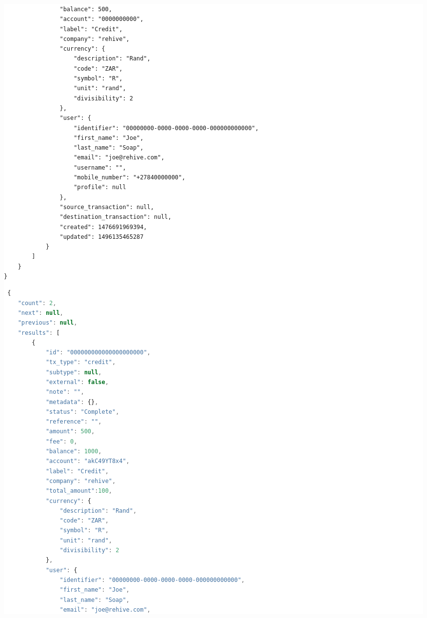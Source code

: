 ```shell
                "balance": 500,
                "account": "0000000000",
                "label": "Credit",
                "company": "rehive",
                "currency": {
                    "description": "Rand",
                    "code": "ZAR",
                    "symbol": "R",
                    "unit": "rand",
                    "divisibility": 2
                },
                "user": {
                    "identifier": "00000000-0000-0000-0000-000000000000",
                    "first_name": "Joe",
                    "last_name": "Soap",
                    "email": "joe@rehive.com",
                    "username": "",
                    "mobile_number": "+27840000000",
                    "profile": null
                },
                "source_transaction": null,
                "destination_transaction": null,
                "created": 1476691969394,
                "updated": 1496135465287
            }
        ]
    }
}
```

```javascript
 {
    "count": 2,
    "next": null,
    "previous": null,
    "results": [
        {
            "id": "000000000000000000000",
            "tx_type": "credit",
            "subtype": null,
            "external": false,
            "note": "",
            "metadata": {},
            "status": "Complete",
            "reference": "",
            "amount": 500,
            "fee": 0,
            "balance": 1000,
            "account": "akC49YT8x4",
            "label": "Credit",
            "company": "rehive",
            "total_amount":100,
            "currency": {
                "description": "Rand",
                "code": "ZAR",
                "symbol": "R",
                "unit": "rand",
                "divisibility": 2
            },
            "user": {
                "identifier": "00000000-0000-0000-0000-000000000000",
                "first_name": "Joe",
                "last_name": "Soap",
                "email": "joe@rehive.com",
```